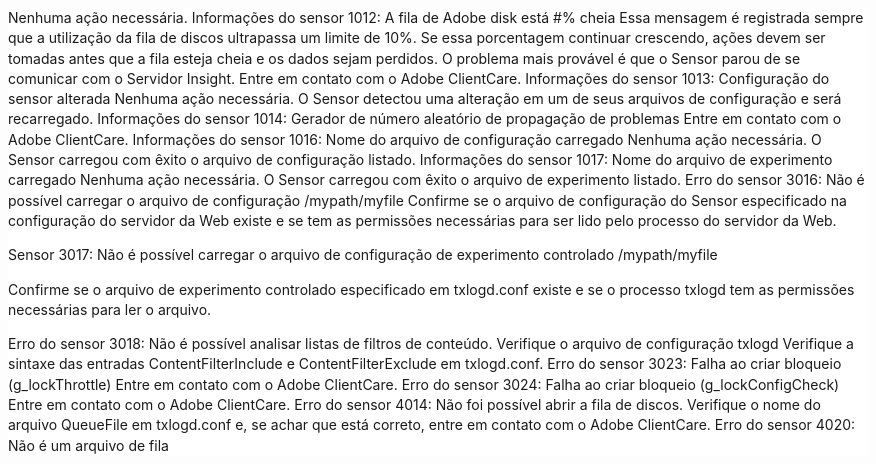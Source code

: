    <td colname="col2"> Nenhuma ação necessária. </td> 
  </tr> 
  <tr> 
   <td colname="col1"> Informações do sensor 1012: A fila de Adobe disk está #% cheia </td> 
   <td colname="col2"> Essa mensagem é registrada sempre que a utilização da fila de discos ultrapassa um limite de 10%. Se essa porcentagem continuar crescendo, ações devem ser tomadas antes que a fila esteja cheia e os dados sejam perdidos. O problema mais provável é que o Sensor parou de se comunicar com o Servidor Insight. Entre em contato com o Adobe ClientCare. </td> 
  </tr> 
  <tr> 
   <td colname="col1"> Informações do sensor 1013: Configuração do sensor alterada </td> 
   <td colname="col2"> Nenhuma ação necessária. O Sensor detectou uma alteração em um de seus arquivos de configuração e será recarregado. </td> 
  </tr> 
  <tr> 
   <td colname="col1"> Informações do sensor 1014: Gerador de número aleatório de propagação de problemas </td> 
   <td colname="col2"> Entre em contato com o Adobe ClientCare. </td> 
  </tr> 
  <tr> 
   <td colname="col1"> Informações do sensor 1016: Nome do arquivo de configuração carregado </td> 
   <td colname="col2"> Nenhuma ação necessária. O Sensor carregou com êxito o arquivo de configuração listado. </td> 
  </tr> 
  <tr> 
   <td colname="col1"> Informações do sensor 1017: Nome do arquivo de experimento carregado </td> 
   <td colname="col2"> Nenhuma ação necessária. O Sensor carregou com êxito o arquivo de experimento listado. </td> 
  </tr> 
  <tr> 
   <td colname="col1"> Erro do sensor 3016: Não é possível carregar o arquivo de configuração /mypath/myfile </td> 
   <td colname="col2"> Confirme se o arquivo de configuração do Sensor especificado na configuração do servidor da Web existe e se tem as permissões necessárias para ser lido pelo processo do servidor da Web. </td> 
  </tr> 
  <tr> 
   <td colname="col1"> <p>Sensor 3017: Não é possível carregar o arquivo de configuração de experimento controlado /mypath/myfile </p> </td> 
   <td colname="col2"> <p>Confirme se o arquivo de experimento controlado especificado em txlogd.conf existe e se o processo txlogd tem as permissões necessárias para ler o arquivo. </p> </td> 
  </tr> 
  <tr> 
   <td colname="col1"> Erro do sensor 3018: Não é possível analisar listas de filtros de conteúdo. Verifique o arquivo de configuração txlogd </td> 
   <td colname="col2"> Verifique a sintaxe das entradas ContentFilterInclude e ContentFilterExclude em txlogd.conf. </td> 
  </tr> 
  <tr> 
   <td colname="col1"> Erro do sensor 3023: Falha ao criar bloqueio (g_lockThrottle) </td> 
   <td colname="col2"> Entre em contato com o Adobe ClientCare. </td> 
  </tr> 
  <tr> 
   <td colname="col1"> Erro do sensor 3024: Falha ao criar bloqueio (g_lockConfigCheck) </td> 
   <td colname="col2"> Entre em contato com o Adobe ClientCare. </td> 
  </tr> 
  <tr> 
   <td colname="col1"> Erro do sensor 4014: Não foi possível abrir a fila de discos. </td> 
   <td colname="col2"> Verifique o nome do arquivo QueueFile em txlogd.conf e, se achar que está correto, entre em contato com o Adobe ClientCare. </td> 
  </tr> 
  <tr> 
   <td colname="col1"> Erro do sensor 4020: Não é um arquivo de fila </td> 